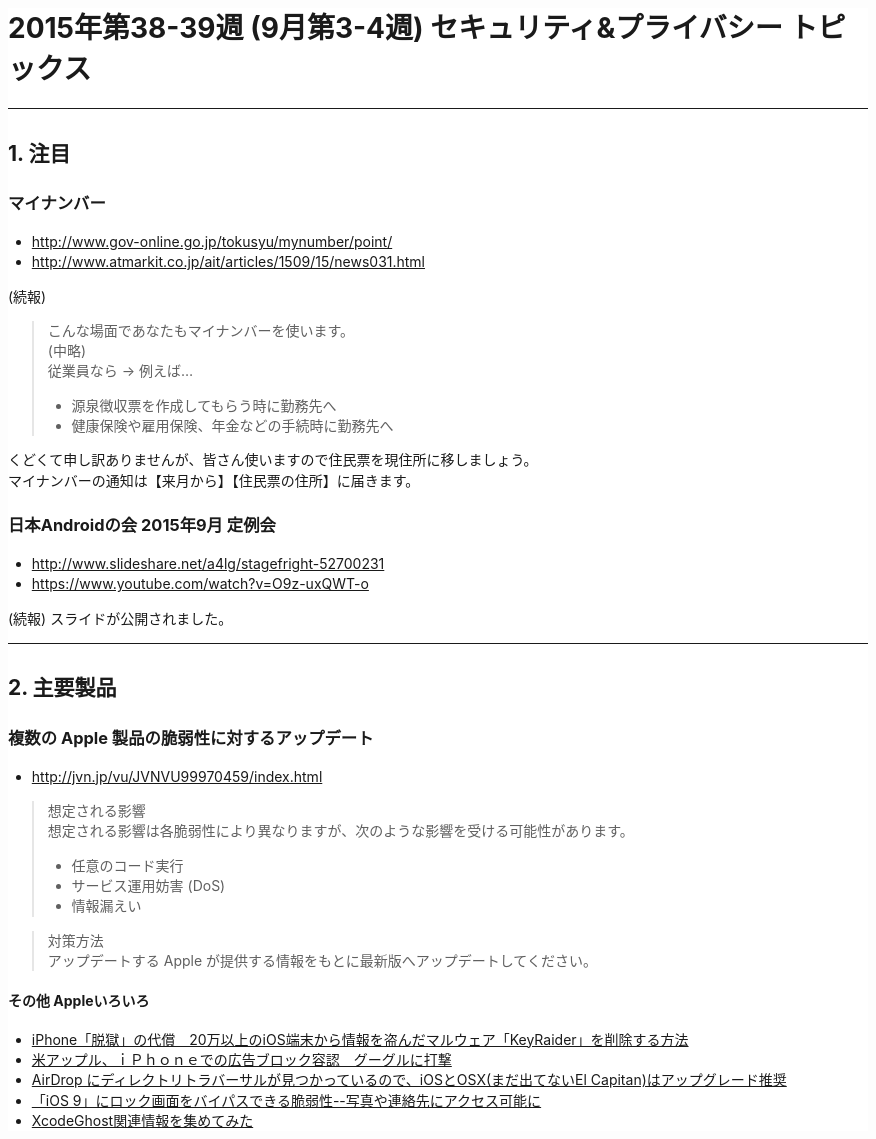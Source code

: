 # 2015年第38-39週 (9月第3-4週) セキュリティ&プライバシー トピックス

***
## 1. 注目
### マイナンバー
- http://www.gov-online.go.jp/tokusyu/mynumber/point/
- http://www.atmarkit.co.jp/ait/articles/1509/15/news031.html

(続報)
> こんな場面であなたもマイナンバーを使います。  
> (中略)  
> 従業員なら → 例えば…  
> - 源泉徴収票を作成してもらう時に勤務先へ
> - 健康保険や雇用保険、年金などの手続時に勤務先へ

くどくて申し訳ありませんが、皆さん使いますので住民票を現住所に移しましょう。  
マイナンバーの通知は【来月から】【住民票の住所】に届きます。

### 日本Androidの会 2015年9月 定例会
- http://www.slideshare.net/a4lg/stagefright-52700231
- https://www.youtube.com/watch?v=O9z-uxQWT-o

(続報)
スライドが公開されました。

***
## 2. 主要製品
### 複数の Apple 製品の脆弱性に対するアップデート
- http://jvn.jp/vu/JVNVU99970459/index.html

> 想定される影響  
想定される影響は各脆弱性により異なりますが、次のような影響を受ける可能性があります。  
> - 任意のコード実行
> - サービス運用妨害 (DoS)
> - 情報漏えい

> 対策方法  
アップデートする
Apple が提供する情報をもとに最新版へアップデートしてください。

#### その他 Appleいろいろ
- [iPhone「脱獄」の代償　20万以上のiOS端末から情報を盗んだマルウェア「KeyRaider」を削除する方法](http://csi.sproutgroup.co.jp/archives/000173.html)
- [米アップル、ｉＰｈｏｎｅでの広告ブロック容認　グーグルに打撃](http://jp.reuters.com/article/2015/09/16/apple-advertising-idJPL4N11M1CT20150916)
- [AirDrop にディレクトリトラバーサルが見つかっているので、iOSとOSX(まだ出てないEl Capitan)はアップグレード推奨](http://www.forbes.com/sites/thomasbrewster/2015/09/16/airdrop-ios-vulnerability/)
- [「iOS 9」にロック画面をバイパスできる脆弱性--写真や連絡先にアクセス可能に](http://japan.zdnet.com/article/35070939/)
- [XcodeGhost関連情報を集めてみた](http://d.hatena.ne.jp/Kango/20150921/1442816430)
